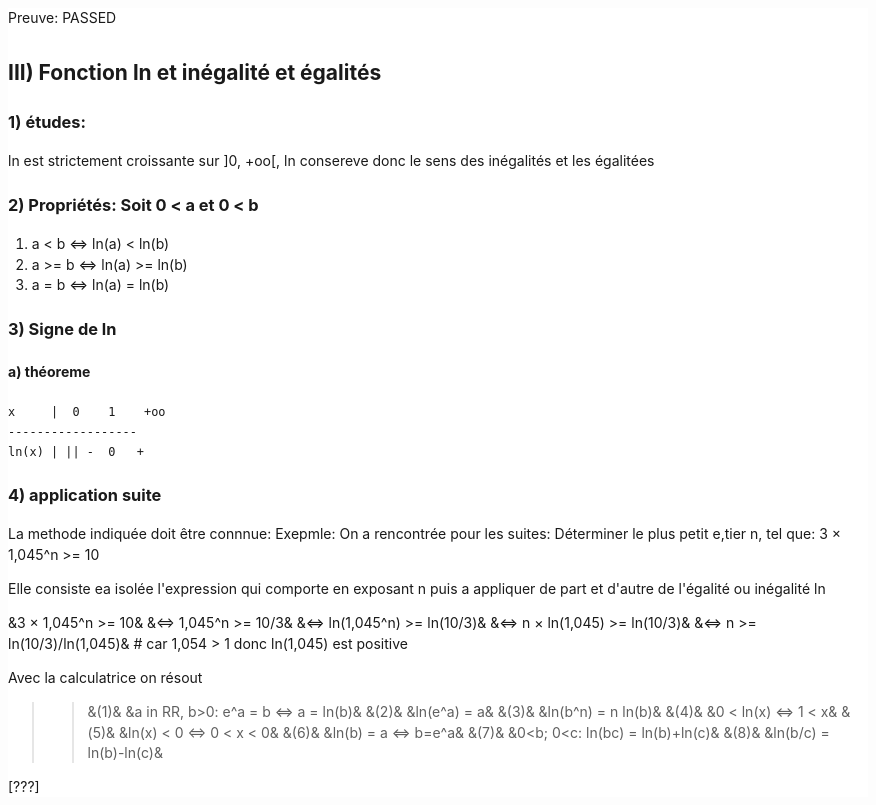Preuve: PASSED

## III) Fonction ln et inégalité et égalités

### 1) études: 
ln est strictement croissante sur ]0, +oo[, ln consereve donc le sens des inégalités et les égalitées

### 2) Propriétés: Soit 0 < a et 0 < b

1) a < b <=> ln(a) < ln(b)
2) a >= b <=> ln(a) >= ln(b)
3) a = b <=> ln(a) = ln(b)

### 3) Signe de ln

#### a) théoreme 

```
x     |  0    1    +oo
------------------
ln(x) | || -  0   +
```



### 4) application suite

La methode indiquée doit être connnue:
Exepmle:
On a rencontrée pour les  suites:
Déterminer le plus petit e,tier n, tel que: 3 × 1,045^n >= 10

Elle consiste ea isolée l'expression qui comporte en exposant n puis a appliquer de part et d'autre de l'égalité ou inégalité ln

&3 × 1,045^n >= 10&
&<=> 1,045^n >= 10/3&
&<=> ln(1,045^n) >= ln(10/3)&
&<=> n × ln(1,045) >= ln(10/3)&
&<=> n >= ln(10/3)/ln(1,045)&  # car 1,054 > 1 donc ln(1,045) est positive

Avec la calculatrice on résout


>> &(1)& &a in RR, b>0: e^a = b <=> a = ln(b)&
>> &(2)& &ln(e^a) = a&
>> &(3)& &ln(b^n) = n ln(b)&
>> &(4)& &0 < ln(x) <=> 1 < x&
>> &(5)& &ln(x) < 0 <=> 0 < x < 0&
>> &(6)& &ln(b) = a <=> b=e^a&
>> &(7)& &0<b; 0<c: ln(bc) = ln(b)+ln(c)&
>> &(8)& &ln(b/c) = ln(b)-ln(c)&

[???]
